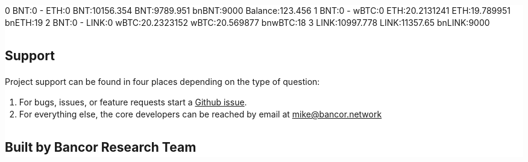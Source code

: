   </thead>
  <tbody>
    <tr>
      <th>0</th>
      <td>BNT:0 - ETH:0</td>
      <td>BNT:10156.354</td>
      <td>BNT:9789.951</td>
      <td>bnBNT:9000</td>
      <td>Balance:123.456</td>
    </tr>
    <tr>
      <th>1</th>
      <td>BNT:0 - wBTC:0</td>
      <td>ETH:20.2131241</td>
      <td>ETH:19.789951</td>
      <td>bnETH:19</td>
      <td></td>
    </tr>
    <tr>
      <th>2</th>
      <td>BNT:0 - LINK:0</td>
      <td>wBTC:20.2323152</td>
      <td>wBTC:20.569877</td>
      <td>bnwBTC:18</td>
      <td></td>
    </tr>
    <tr>
      <th>3</th>
      <td></td>
      <td>LINK:10997.778</td>
      <td>LINK:11357.65</td>
      <td>bnLINK:9000</td>
      <td></td>
    </tr>
  </tbody>
</table>
</div>






 
## Support

Project support can be found in four places depending on the type of question:

1. For bugs, issues, or feature requests start a [Github issue](https://github.com/gcode-ai/bancorml/issues).
2. For everything else, the core developers can be reached by email at mike@bancor.network

 
 
## Built by Bancor Research Team
